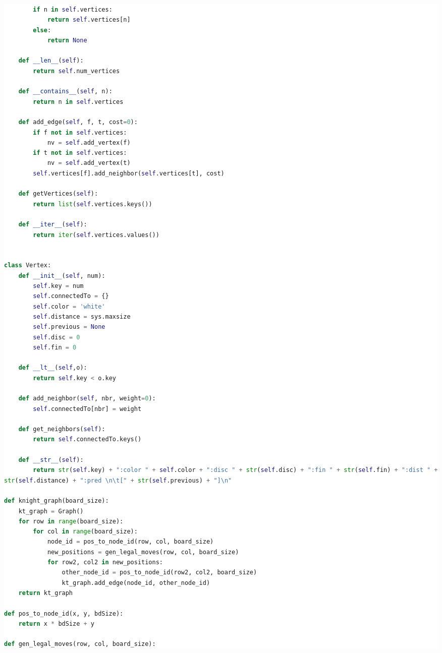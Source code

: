 ```python
        if n in self.vertices:
            return self.vertices[n]
        else:
            return None

    def __len__(self):
        return self.num_vertices

    def __contains__(self, n):
        return n in self.vertices

    def add_edge(self, f, t, cost=0):
        if f not in self.vertices:
            nv = self.add_vertex(f)
        if t not in self.vertices:
            nv = self.add_vertex(t)
        self.vertices[f].add_neighbor(self.vertices[t], cost)

    def getVertices(self):
        return list(self.vertices.keys())

    def __iter__(self):
        return iter(self.vertices.values())


class Vertex:
    def __init__(self, num):
        self.key = num
        self.connectedTo = {}
        self.color = 'white'
        self.distance = sys.maxsize
        self.previous = None
        self.disc = 0
        self.fin = 0

    def __lt__(self,o):
        return self.key < o.key

    def add_neighbor(self, nbr, weight=0):
        self.connectedTo[nbr] = weight

    def get_neighbors(self):
        return self.connectedTo.keys()

    def __str__(self):
        return str(self.key) + ":color " + self.color + ":disc " + str(self.disc) + ":fin " + str(self.fin) + ":dist " + str(self.distance) + ":pred \n\t[" + str(self.previous) + "]\n"

def knight_graph(board_size):
    kt_graph = Graph()
    for row in range(board_size):        
        for col in range(board_size):     
            node_id = pos_to_node_id(row, col, board_size)
            new_positions = gen_legal_moves(row, col, board_size) 
            for row2, col2 in new_positions:
                other_node_id = pos_to_node_id(row2, col2, board_size) 
                kt_graph.add_edge(node_id, other_node_id)
    return kt_graph

def pos_to_node_id(x, y, bdSize):
    return x * bdSize + y

def gen_legal_moves(row, col, board_size):
```